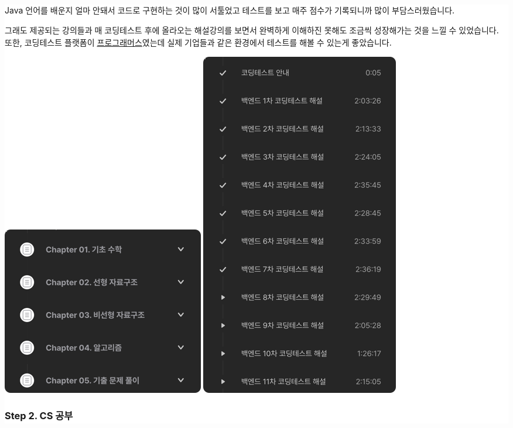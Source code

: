 Java 언어를 배운지 얼마 안돼서 코드로 구현하는 것이 많이 서툴었고 테스트를 보고 매주 점수가 기록되니까 많이 부담스러웠습니다.

그래도 제공되는 강의들과 매 코딩테스트 후에 올라오는 해설강의를 보면서 완벽하게 이해하진 못해도 조금씩 성장해가는 것을 느낄 수 있었습니다.
또한, 코딩테스트 플랫폼이 [프로그래머스](https://programmers.co.kr/)였는데 실제 기업들과 같은 환경에서 테스트를 해볼 수 있는게 좋았습니다.

![](algo.png)
![](6e9c6a3b.png)

### Step 2. CS 공부
